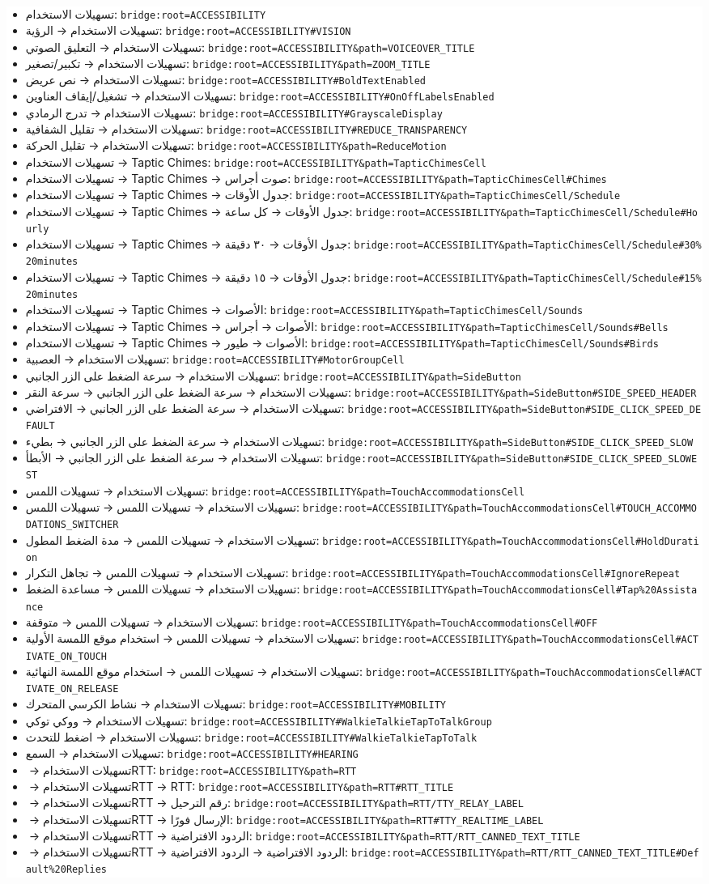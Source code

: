 - تسهيلات الاستخدام: `bridge:root=ACCESSIBILITY`
- تسهيلات الاستخدام → الرؤية: `bridge:root=ACCESSIBILITY#VISION`
- تسهيلات الاستخدام → التعليق الصوتي: `bridge:root=ACCESSIBILITY&path=VOICEOVER_TITLE`
- تسهيلات الاستخدام → تكبير/تصغير: `bridge:root=ACCESSIBILITY&path=ZOOM_TITLE`
- تسهيلات الاستخدام → نص عريض: `bridge:root=ACCESSIBILITY#BoldTextEnabled`
- تسهيلات الاستخدام → تشغيل/إيقاف العناوين: `bridge:root=ACCESSIBILITY#OnOffLabelsEnabled`
- تسهيلات الاستخدام → تدرج الرمادي: `bridge:root=ACCESSIBILITY#GrayscaleDisplay`
- تسهيلات الاستخدام → تقليل الشفافية: `bridge:root=ACCESSIBILITY#REDUCE_TRANSPARENCY`
- تسهيلات الاستخدام → تقليل الحركة: `bridge:root=ACCESSIBILITY&path=ReduceMotion`
- تسهيلات الاستخدام → Taptic Chimes: `bridge:root=ACCESSIBILITY&path=TapticChimesCell`
- تسهيلات الاستخدام → Taptic Chimes → صوت أجراس: `bridge:root=ACCESSIBILITY&path=TapticChimesCell#Chimes`
- تسهيلات الاستخدام → Taptic Chimes → جدول الأوقات: `bridge:root=ACCESSIBILITY&path=TapticChimesCell/Schedule`
- تسهيلات الاستخدام → Taptic Chimes → جدول الأوقات → كل ساعة: `bridge:root=ACCESSIBILITY&path=TapticChimesCell/Schedule#Hourly`
- تسهيلات الاستخدام → Taptic Chimes → جدول الأوقات → ٣٠ دقيقة: `bridge:root=ACCESSIBILITY&path=TapticChimesCell/Schedule#30%20minutes`
- تسهيلات الاستخدام → Taptic Chimes → جدول الأوقات → ١٥ دقيقة: `bridge:root=ACCESSIBILITY&path=TapticChimesCell/Schedule#15%20minutes`
- تسهيلات الاستخدام → Taptic Chimes → الأصوات: `bridge:root=ACCESSIBILITY&path=TapticChimesCell/Sounds`
- تسهيلات الاستخدام → Taptic Chimes → الأصوات → أجراس: `bridge:root=ACCESSIBILITY&path=TapticChimesCell/Sounds#Bells`
- تسهيلات الاستخدام → Taptic Chimes → الأصوات → طيور: `bridge:root=ACCESSIBILITY&path=TapticChimesCell/Sounds#Birds`
- تسهيلات الاستخدام → العصبية: `bridge:root=ACCESSIBILITY#MotorGroupCell`
- تسهيلات الاستخدام → سرعة الضغط على الزر الجانبي: `bridge:root=ACCESSIBILITY&path=SideButton`
- تسهيلات الاستخدام → سرعة الضغط على الزر الجانبي → سرعة النقر: `bridge:root=ACCESSIBILITY&path=SideButton#SIDE_SPEED_HEADER`
- تسهيلات الاستخدام → سرعة الضغط على الزر الجانبي → الافتراضي: `bridge:root=ACCESSIBILITY&path=SideButton#SIDE_CLICK_SPEED_DEFAULT`
- تسهيلات الاستخدام → سرعة الضغط على الزر الجانبي → بطيء: `bridge:root=ACCESSIBILITY&path=SideButton#SIDE_CLICK_SPEED_SLOW`
- تسهيلات الاستخدام → سرعة الضغط على الزر الجانبي → الأبطأ: `bridge:root=ACCESSIBILITY&path=SideButton#SIDE_CLICK_SPEED_SLOWEST`
- تسهيلات الاستخدام → تسهيلات اللمس: `bridge:root=ACCESSIBILITY&path=TouchAccommodationsCell`
- تسهيلات الاستخدام → تسهيلات اللمس → تسهيلات اللمس: `bridge:root=ACCESSIBILITY&path=TouchAccommodationsCell#TOUCH_ACCOMMODATIONS_SWITCHER`
- تسهيلات الاستخدام → تسهيلات اللمس → مدة الضغط المطول: `bridge:root=ACCESSIBILITY&path=TouchAccommodationsCell#HoldDuration`
- تسهيلات الاستخدام → تسهيلات اللمس → تجاهل التكرار: `bridge:root=ACCESSIBILITY&path=TouchAccommodationsCell#IgnoreRepeat`
- تسهيلات الاستخدام → تسهيلات اللمس → مساعدة الضغط: `bridge:root=ACCESSIBILITY&path=TouchAccommodationsCell#Tap%20Assistance`
- تسهيلات الاستخدام → تسهيلات اللمس → متوقفة: `bridge:root=ACCESSIBILITY&path=TouchAccommodationsCell#OFF`
- تسهيلات الاستخدام → تسهيلات اللمس → استخدام موقع اللمسة الأولية: `bridge:root=ACCESSIBILITY&path=TouchAccommodationsCell#ACTIVATE_ON_TOUCH`
- تسهيلات الاستخدام → تسهيلات اللمس → استخدام موقع اللمسة النهائية: `bridge:root=ACCESSIBILITY&path=TouchAccommodationsCell#ACTIVATE_ON_RELEASE`
- تسهيلات الاستخدام → نشاط الكرسي المتحرك: `bridge:root=ACCESSIBILITY#MOBILITY`
- تسهيلات الاستخدام → ووكي توكي: `bridge:root=ACCESSIBILITY#WalkieTalkieTapToTalkGroup`
- تسهيلات الاستخدام → اضغط للتحدث: `bridge:root=ACCESSIBILITY#WalkieTalkieTapToTalk`
- تسهيلات الاستخدام → السمع: `bridge:root=ACCESSIBILITY#HEARING`
- تسهيلات الاستخدام → ‏RTT: `bridge:root=ACCESSIBILITY&path=RTT`
- تسهيلات الاستخدام → ‏RTT → ‏RTT: `bridge:root=ACCESSIBILITY&path=RTT#RTT_TITLE`
- تسهيلات الاستخدام → ‏RTT → رقم الترحيل: `bridge:root=ACCESSIBILITY&path=RTT/TTY_RELAY_LABEL`
- تسهيلات الاستخدام → ‏RTT → الإرسال فورًا: `bridge:root=ACCESSIBILITY&path=RTT#TTY_REALTIME_LABEL`
- تسهيلات الاستخدام → ‏RTT → الردود الافتراضية: `bridge:root=ACCESSIBILITY&path=RTT/RTT_CANNED_TEXT_TITLE`
- تسهيلات الاستخدام → ‏RTT → الردود الافتراضية → الردود الافتراضية: `bridge:root=ACCESSIBILITY&path=RTT/RTT_CANNED_TEXT_TITLE#Default%20Replies`